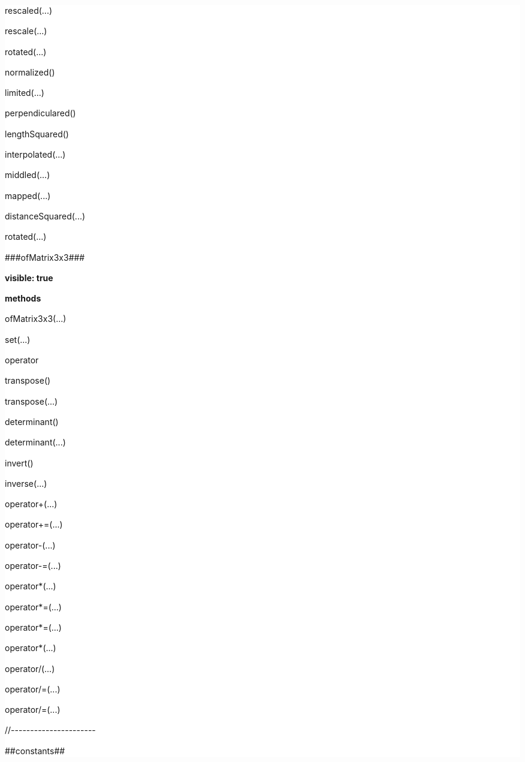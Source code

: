 rescaled(...)

rescale(...)

rotated(...)

normalized()

limited(...)

perpendiculared()

lengthSquared()

interpolated(...)

middled(...)

mapped(...)

distanceSquared(...)

rotated(...)

###ofMatrix3x3###

__visible: true__

__methods__

ofMatrix3x3(...)

set(...)

operator[](...)

transpose()

transpose(...)

determinant()

determinant(...)

invert()

inverse(...)

operator+(...)

operator+=(...)

operator-(...)

operator-=(...)

operator*(...)

operator*=(...)

operator*=(...)

operator*(...)

operator/(...)

operator/=(...)

operator/=(...)

//----------------------

##constants##

